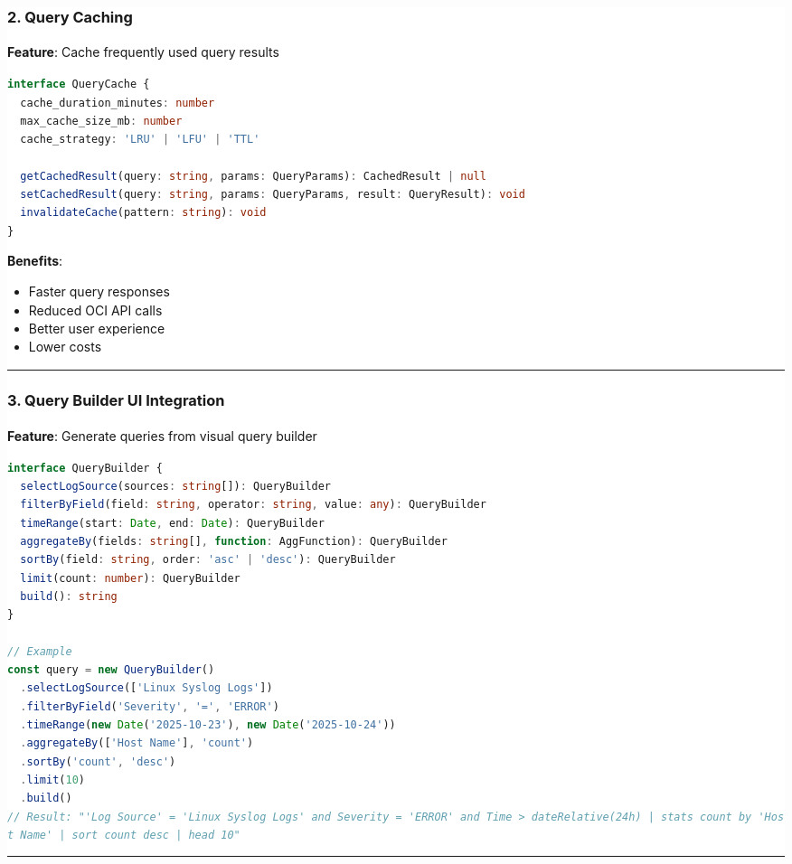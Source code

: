 
### 2. Query Caching

**Feature**: Cache frequently used query results

```typescript
interface QueryCache {
  cache_duration_minutes: number
  max_cache_size_mb: number
  cache_strategy: 'LRU' | 'LFU' | 'TTL'

  getCachedResult(query: string, params: QueryParams): CachedResult | null
  setCachedResult(query: string, params: QueryParams, result: QueryResult): void
  invalidateCache(pattern: string): void
}
```

**Benefits**:
- Faster query responses
- Reduced OCI API calls
- Better user experience
- Lower costs

---

### 3. Query Builder UI Integration

**Feature**: Generate queries from visual query builder

```typescript
interface QueryBuilder {
  selectLogSource(sources: string[]): QueryBuilder
  filterByField(field: string, operator: string, value: any): QueryBuilder
  timeRange(start: Date, end: Date): QueryBuilder
  aggregateBy(fields: string[], function: AggFunction): QueryBuilder
  sortBy(field: string, order: 'asc' | 'desc'): QueryBuilder
  limit(count: number): QueryBuilder
  build(): string
}

// Example
const query = new QueryBuilder()
  .selectLogSource(['Linux Syslog Logs'])
  .filterByField('Severity', '=', 'ERROR')
  .timeRange(new Date('2025-10-23'), new Date('2025-10-24'))
  .aggregateBy(['Host Name'], 'count')
  .sortBy('count', 'desc')
  .limit(10)
  .build()
// Result: "'Log Source' = 'Linux Syslog Logs' and Severity = 'ERROR' and Time > dateRelative(24h) | stats count by 'Host Name' | sort count desc | head 10"
```

---

